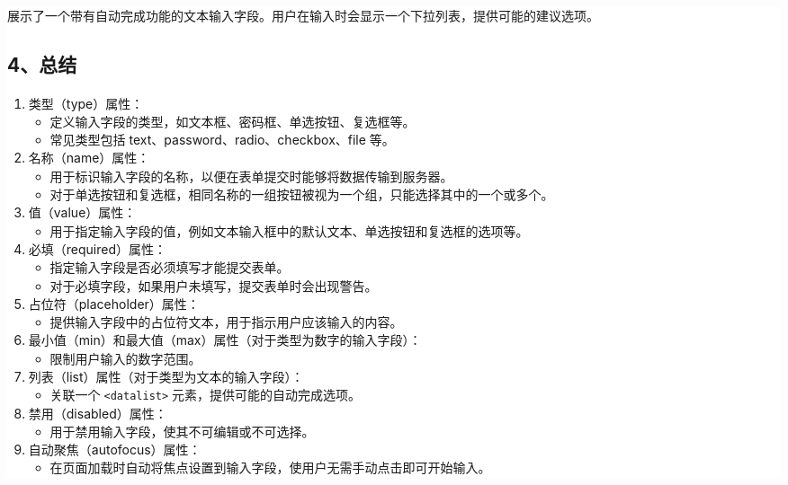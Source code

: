 展示了一个带有自动完成功能的文本输入字段。用户在输入时会显示一个下拉列表，提供可能的建议选项。

## 4、总结
1. 类型（type）属性：
    - 定义输入字段的类型，如文本框、密码框、单选按钮、复选框等。
    - 常见类型包括 text、password、radio、checkbox、file 等。
2. 名称（name）属性：
    - 用于标识输入字段的名称，以便在表单提交时能够将数据传输到服务器。
    - 对于单选按钮和复选框，相同名称的一组按钮被视为一个组，只能选择其中的一个或多个。
3. 值（value）属性：
    - 用于指定输入字段的值，例如文本输入框中的默认文本、单选按钮和复选框的选项等。
4. 必填（required）属性：
    - 指定输入字段是否必须填写才能提交表单。
    - 对于必填字段，如果用户未填写，提交表单时会出现警告。
5. 占位符（placeholder）属性：
    - 提供输入字段中的占位符文本，用于指示用户应该输入的内容。
6. 最小值（min）和最大值（max）属性（对于类型为数字的输入字段）：
    - 限制用户输入的数字范围。
7. 列表（list）属性（对于类型为文本的输入字段）：
    - 关联一个 `<datalist>` 元素，提供可能的自动完成选项。
8. 禁用（disabled）属性：
    - 用于禁用输入字段，使其不可编辑或不可选择。
9. 自动聚焦（autofocus）属性：
    - 在页面加载时自动将焦点设置到输入字段，使用户无需手动点击即可开始输入。